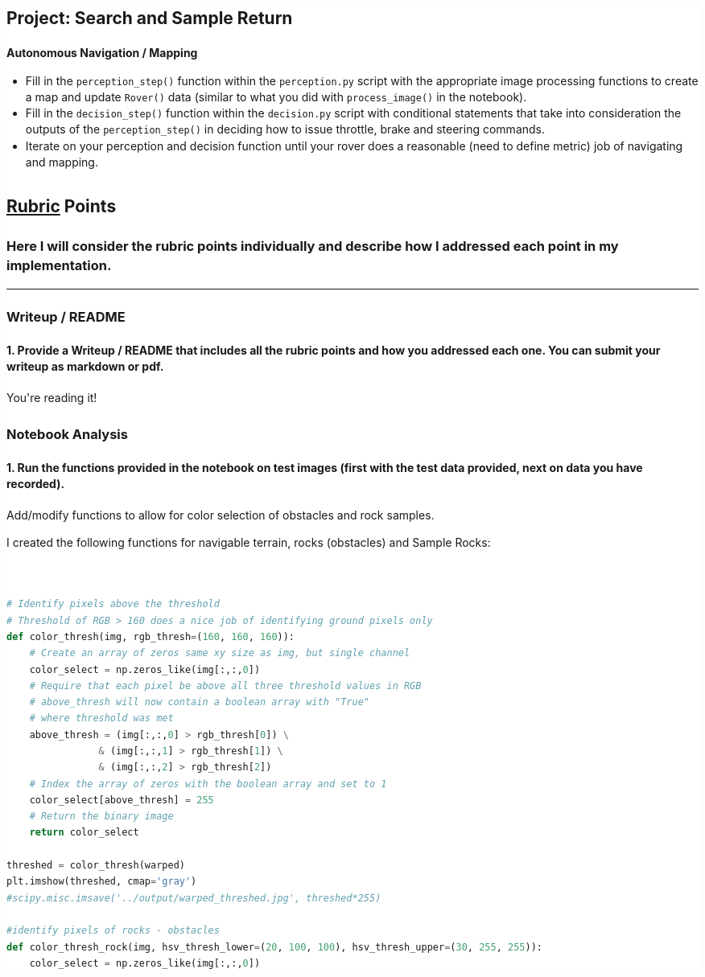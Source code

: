 ## Project: Search and Sample Return


**Autonomous Navigation / Mapping**

* Fill in the `perception_step()` function within the `perception.py` script with the appropriate image processing functions to create a map and update `Rover()` data (similar to what you did with `process_image()` in the notebook). 
* Fill in the `decision_step()` function within the `decision.py` script with conditional statements that take into consideration the outputs of the `perception_step()` in deciding how to issue throttle, brake and steering commands. 
* Iterate on your perception and decision function until your rover does a reasonable (need to define metric) job of navigating and mapping.  

[//]: # (Image References)

[image1]: ./misc/rover_image.jpg
[image2]: ./misc/roverview.png
[image3]: ./calibration_images/example_rock1.jpg 

## [Rubric](https://review.udacity.com/#!/rubrics/916/view) Points
### Here I will consider the rubric points individually and describe how I addressed each point in my implementation.  

---
### Writeup / README

#### 1. Provide a Writeup / README that includes all the rubric points and how you addressed each one.  You can submit your writeup as markdown or pdf.  

You're reading it!

### Notebook Analysis
#### 1. Run the functions provided in the notebook on test images (first with the test data provided, next on data you have recorded).
Add/modify functions to allow for color selection of obstacles and rock samples.

I created the following functions for navigable terrain, rocks (obstacles) and Sample Rocks:

```python


# Identify pixels above the threshold
# Threshold of RGB > 160 does a nice job of identifying ground pixels only
def color_thresh(img, rgb_thresh=(160, 160, 160)):
    # Create an array of zeros same xy size as img, but single channel
    color_select = np.zeros_like(img[:,:,0])
    # Require that each pixel be above all three threshold values in RGB
    # above_thresh will now contain a boolean array with "True"
    # where threshold was met
    above_thresh = (img[:,:,0] > rgb_thresh[0]) \
                & (img[:,:,1] > rgb_thresh[1]) \
                & (img[:,:,2] > rgb_thresh[2])
    # Index the array of zeros with the boolean array and set to 1
    color_select[above_thresh] = 255
    # Return the binary image
    return color_select

threshed = color_thresh(warped)
plt.imshow(threshed, cmap='gray')
#scipy.misc.imsave('../output/warped_threshed.jpg', threshed*255)

#identify pixels of rocks - obstacles
def color_thresh_rock(img, hsv_thresh_lower=(20, 100, 100), hsv_thresh_upper=(30, 255, 255)):
    color_select = np.zeros_like(img[:,:,0])
```